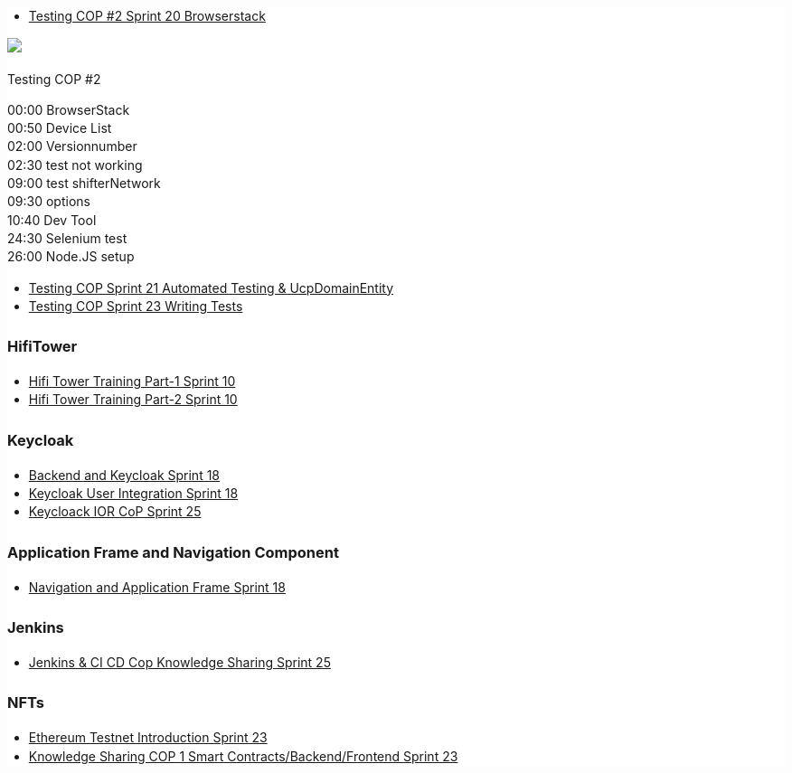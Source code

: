 - [Testing COP #2 Sprint 20 Browserstack](http://wo-da.de/RAW/2cuDevVideos/210529_Sprint-20_Cop_BrowserStack.mp4)

![](https://2cu.atlassian.net/wiki/images/icons/grey_arrow_down.png)

Testing COP #2

00:00 BrowserStack  
00:50 Device List  
02:00 Versionnumber  
02:30 test not working  
09:00 test shifterNetwork  
09:30 options  
10:40 Dev Tool  
24:30 Selenium test  
26:00 Node.JS setup

- [Testing COP Sprint 21 Automated Testing & UcpDomainEntity](http://wo-da.de/RAW/2cuDevVideos/210518_Sprint-21_AutomatedTesting_UcpDomainEntity.mp4)
- [Testing COP Sprint 23 Writing Tests](http://wo-da.de/RAW/2cuDevVideos/210628_Sprint-23_Cop_Testing.mp4)

### HifiTower

- [Hifi Tower Training Part-1 Sprint 10](http://wo-da.de/RAW/2cuDevVideos/201009_12:20_Sprint-10_Hifi_Tower_Training.mp4)
- [Hifi Tower Training Part-2 Sprint 10](http://wo-da.de/RAW/2cuDevVideos/201009_15:05_Sprint-10_Hifi_Tower_Training_Part-2.mp4)

### Keycloak

- [Backend and Keycloak Sprint 18](http://wo-da.de/RAW/2cuDevVideos/210323_Sprint-18_Backend.mp4)
- [Keycloak User Integration Sprint 18](http://wo-da.de/RAW/2cuDevVideos/210324_Sprint-18_Keycloak_user_intgration.mp4)
- [Keycloack IOR CoP Sprint 25](http://wo-da.de/RAW/2cuDevVideos/210810_Sprint-25_Cop_ONCE-4.3.0_Keycloak_IOR.mp4)

### Application Frame and Navigation Component

- [Navigation and Application Frame Sprint 18](http://wo-da.de/RAW/2cuDevVideos/210329_VP-Software_Navigation_Appframe.mp4)

### Jenkins

- [Jenkins & CI CD Cop Knowledge Sharing Sprint 25](http://wo-da.de/RAW/2cuDevVideos/210810_Sprint-25_Jenkins_CI_CD.mp4)

### NFTs

- [Ethereum Testnet Introduction Sprint 23](http://wo-da.de/RAW/2cuDevVideos/200629_Sprint-22_NFT-Cop-Ethereum-Test-Net_How-to-call.mov)
- [Knowledge Sharing COP 1 Smart Contracts/Backend/Frontend Sprint 23](http://wo-da.de/RAW/2cuDevVideos/210630_COP-Rair-NFTs-knowledge-share%231.mov)
